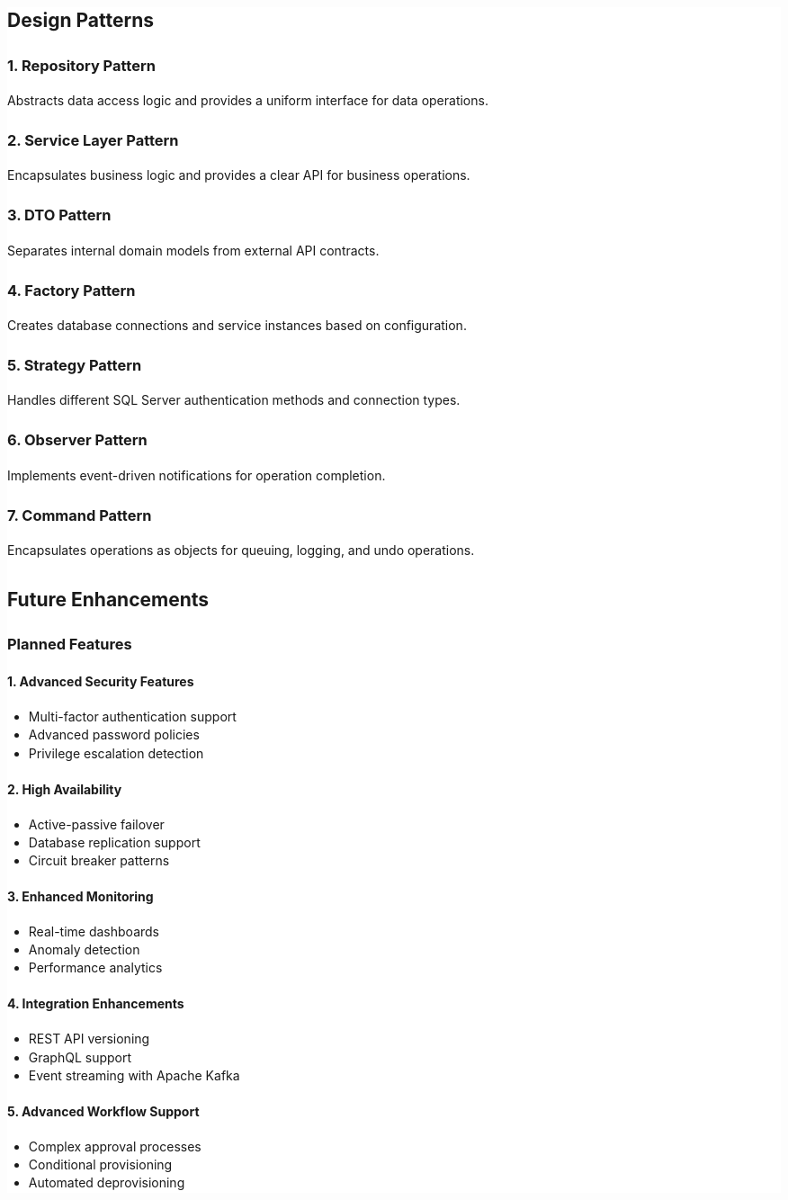## Design Patterns

### 1. Repository Pattern
Abstracts data access logic and provides a uniform interface for data operations.

### 2. Service Layer Pattern
Encapsulates business logic and provides a clear API for business operations.

### 3. DTO Pattern
Separates internal domain models from external API contracts.

### 4. Factory Pattern
Creates database connections and service instances based on configuration.

### 5. Strategy Pattern
Handles different SQL Server authentication methods and connection types.

### 6. Observer Pattern
Implements event-driven notifications for operation completion.

### 7. Command Pattern
Encapsulates operations as objects for queuing, logging, and undo operations.

## Future Enhancements

### Planned Features

#### 1. Advanced Security Features
- Multi-factor authentication support
- Advanced password policies
- Privilege escalation detection

#### 2. High Availability
- Active-passive failover
- Database replication support
- Circuit breaker patterns

#### 3. Enhanced Monitoring
- Real-time dashboards
- Anomaly detection
- Performance analytics

#### 4. Integration Enhancements
- REST API versioning
- GraphQL support
- Event streaming with Apache Kafka

#### 5. Advanced Workflow Support
- Complex approval processes
- Conditional provisioning
- Automated deprovisioning

